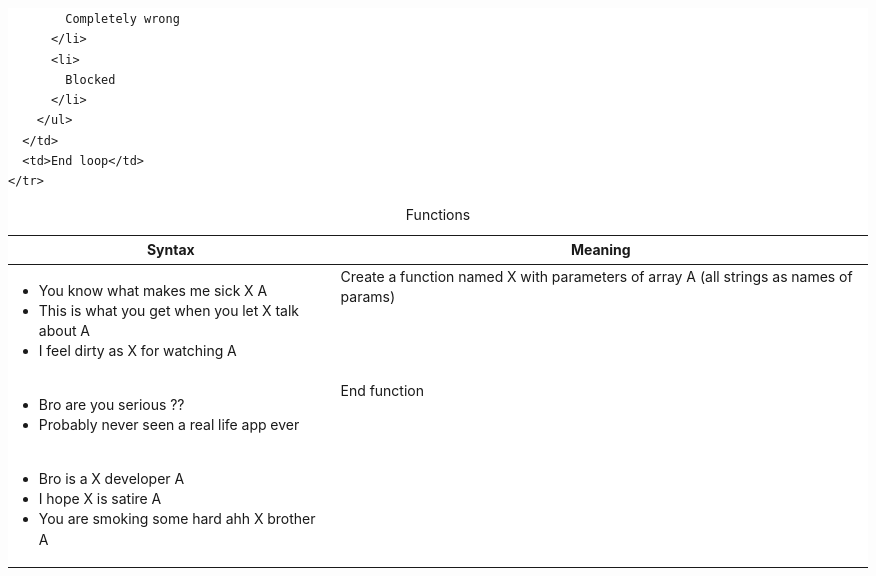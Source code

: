             Completely wrong 
          </li>
          <li>
            Blocked
          </li>
        </ul>
      </td>
      <td>End loop</td>
    </tr>
  </tbody>
</table>

<table>
  <caption>Functions</caption>
  <thead>
      <tr>
        <th>Syntax</th>
        <th>Meaning</th>
      </tr>
    </thead>
  <tbody>
    <tr>
      <td>
        <ul>
          <li>
            You know what makes me sick X A
          </li>
          <li>
            This is what you get when you let X talk about A
          </li>
          <li>
            I feel dirty as X for watching A
          </li>
        </ul>
      </td>
      <td>Create a function named X with parameters of array A (all strings as names of params)</td>
    </tr>
    <tr>
      <td>
        <ul>
          <li>
            Bro are you serious ??
          </li>
          <li>
            Probably never seen a real life app ever
          </li>
        </ul>
      </td>
      <td>End function</td>
    </tr>
    <tr>
      <td>
        <ul>
          <li>
            Bro is a X developer A
          </li>
          <li>
            I hope X is satire A
          </li>
          <li>
            You are smoking some hard ahh X brother A
          </li>
        </ul>
      </td>